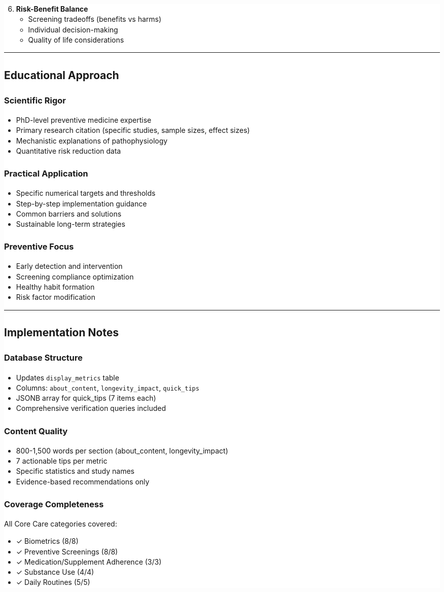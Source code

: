 6. **Risk-Benefit Balance**
   - Screening tradeoffs (benefits vs harms)
   - Individual decision-making
   - Quality of life considerations

---

## Educational Approach

### Scientific Rigor
- PhD-level preventive medicine expertise
- Primary research citation (specific studies, sample sizes, effect sizes)
- Mechanistic explanations of pathophysiology
- Quantitative risk reduction data

### Practical Application
- Specific numerical targets and thresholds
- Step-by-step implementation guidance
- Common barriers and solutions
- Sustainable long-term strategies

### Preventive Focus
- Early detection and intervention
- Screening compliance optimization
- Healthy habit formation
- Risk factor modification

---

## Implementation Notes

### Database Structure
- Updates `display_metrics` table
- Columns: `about_content`, `longevity_impact`, `quick_tips`
- JSONB array for quick_tips (7 items each)
- Comprehensive verification queries included

### Content Quality
- 800-1,500 words per section (about_content, longevity_impact)
- 7 actionable tips per metric
- Specific statistics and study names
- Evidence-based recommendations only

### Coverage Completeness
All Core Care categories covered:
- ✓ Biometrics (8/8)
- ✓ Preventive Screenings (8/8)
- ✓ Medication/Supplement Adherence (3/3)
- ✓ Substance Use (4/4)
- ✓ Daily Routines (5/5)
